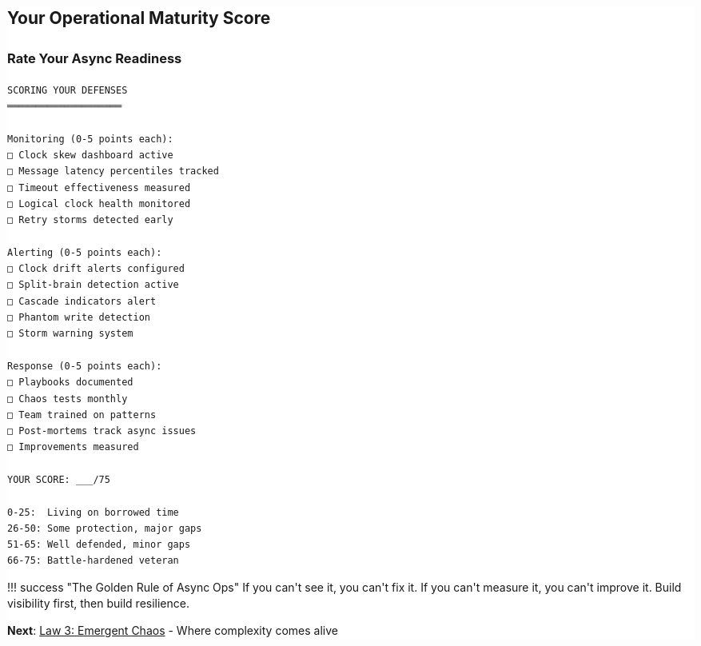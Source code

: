 
## Your Operational Maturity Score

<div class="axiom-box">
<h3>Rate Your Async Readiness</h3>

```
SCORING YOUR DEFENSES
════════════════════

Monitoring (0-5 points each):
□ Clock skew dashboard active
□ Message latency percentiles tracked  
□ Timeout effectiveness measured
□ Logical clock health monitored
□ Retry storms detected early

Alerting (0-5 points each):
□ Clock drift alerts configured
□ Split-brain detection active
□ Cascade indicators alert
□ Phantom write detection
□ Storm warning system

Response (0-5 points each):
□ Playbooks documented
□ Chaos tests monthly
□ Team trained on patterns
□ Post-mortems track async issues
□ Improvements measured

YOUR SCORE: ___/75

0-25:  Living on borrowed time
26-50: Some protection, major gaps
51-65: Well defended, minor gaps  
66-75: Battle-hardened veteran
```
</div>

!!! success "The Golden Rule of Async Ops"
    If you can't see it, you can't fix it. If you can't measure it, you can't improve it. Build visibility first, then build resilience.

**Next**: [Law 3: Emergent Chaos](../../law3-emergence/) - Where complexity comes alive